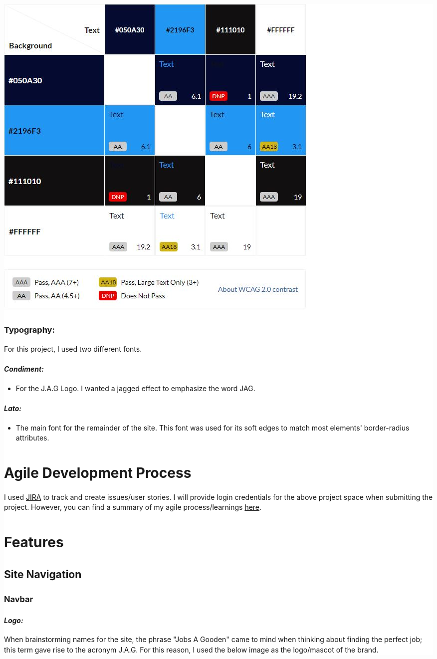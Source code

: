 ![Color gird](docs/images/color-grid.jpg)

### **Typography**:

For this project, I used two different fonts. 
#### ***Condiment:***
* For the J.A.G Logo. I wanted a jagged effect to emphasize the word JAG. 

#### ***Lato:***
* The main font for the remainder of the site. This font was used for its soft edges to match most elements' border-radius attributes.

# **Agile Development Process**
I used [JIRA](https://dnlbowers.atlassian.net/jira/software/projects/PJG/boards/4/roadmap) to track and create issues/user stories. I will provide login credentials for the above project space when submitting the project. However, you can find a summary of my agile process/learnings [here](AGILE.md).
  
# **Features**
## **Site Navigation**
### **Navbar**
#### ***Logo:***
When brainstorming names for the site, the phrase "Jobs A Gooden" came to mind when thinking about finding the perfect job; this term gave rise to the acronym J.A.G. For this reason, I used the below image as the logo/mascot of the brand.
